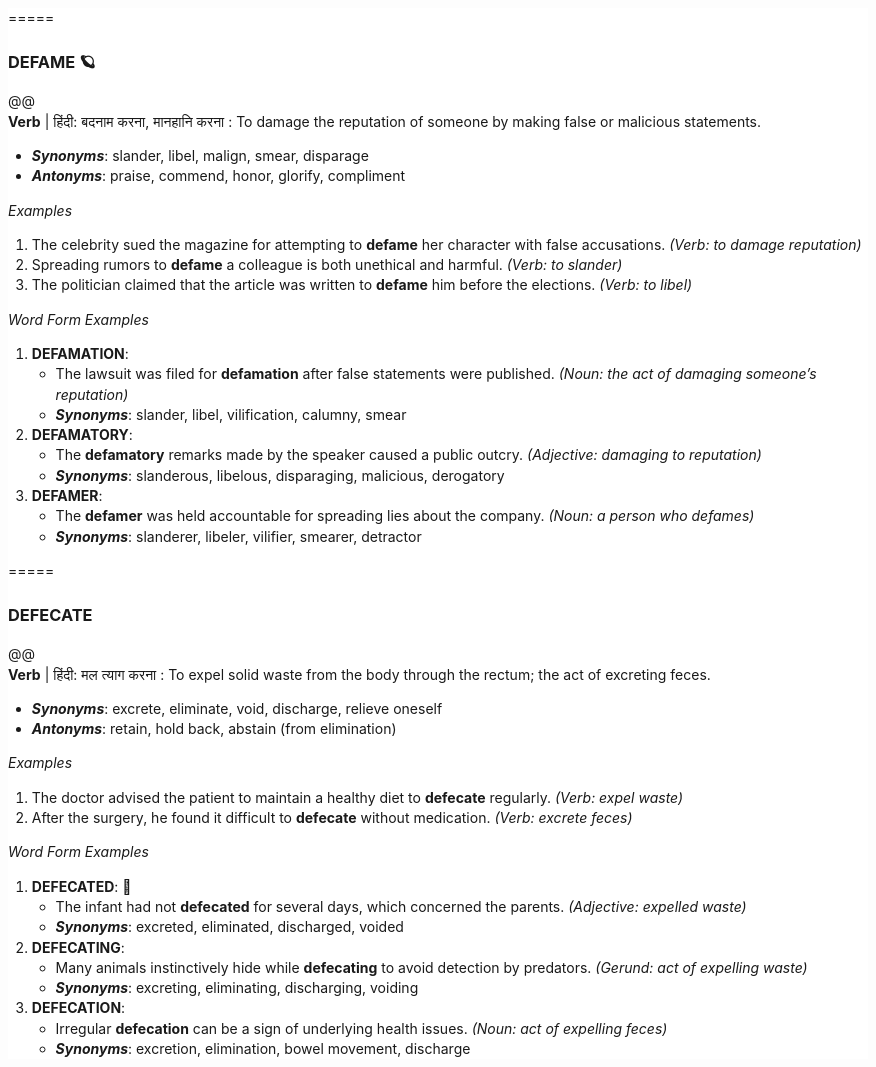 =====

### DEFAME  🪐
@@  
**Verb** | हिंदी: बदनाम करना, मानहानि करना : To damage the reputation of someone by making false or malicious statements.
- ***Synonyms***: slander, libel, malign, smear, disparage
- ***Antonyms***: praise, commend, honor, glorify, compliment

_Examples_
1. The celebrity sued the magazine for attempting to **defame** her character with false accusations. _(Verb: to damage reputation)_
2. Spreading rumors to **defame** a colleague is both unethical and harmful. _(Verb: to slander)_
3. The politician claimed that the article was written to **defame** him before the elections. _(Verb: to libel)_

_Word Form Examples_
1. **DEFAMATION**:
	- The lawsuit was filed for **defamation** after false statements were published. _(Noun: the act of damaging someone’s reputation)_
	- ***Synonyms***: slander, libel, vilification, calumny, smear
2. **DEFAMATORY**:
	- The **defamatory** remarks made by the speaker caused a public outcry. _(Adjective: damaging to reputation)_
	- ***Synonyms***: slanderous, libelous, disparaging, malicious, derogatory
3. **DEFAMER**:
	- The **defamer** was held accountable for spreading lies about the company. _(Noun: a person who defames)_
	- ***Synonyms***: slanderer, libeler, vilifier, smearer, detractor

=====

### DEFECATE  
@@  
**Verb** | हिंदी: मल त्याग करना : To expel solid waste from the body through the rectum; the act of excreting feces.  
- ***Synonyms***: excrete, eliminate, void, discharge, relieve oneself  
- ***Antonyms***: retain, hold back, abstain (from elimination)  

_Examples_  
1. The doctor advised the patient to maintain a healthy diet to **defecate** regularly. *(Verb: expel waste)*  
2. After the surgery, he found it difficult to **defecate** without medication. *(Verb: excrete feces)*  

_Word Form Examples_  
1. **DEFECATED**: 🌟  
   - The infant had not **defecated** for several days, which concerned the parents. *(Adjective: expelled waste)*  
   - ***Synonyms***: excreted, eliminated, discharged, voided  
2. **DEFECATING**:  
   - Many animals instinctively hide while **defecating** to avoid detection by predators. *(Gerund: act of expelling waste)*  
   - ***Synonyms***: excreting, eliminating, discharging, voiding  
3. **DEFECATION**:  
   - Irregular **defecation** can be a sign of underlying health issues. *(Noun: act of expelling feces)*  
   - ***Synonyms***: excretion, elimination, bowel movement, discharge  
